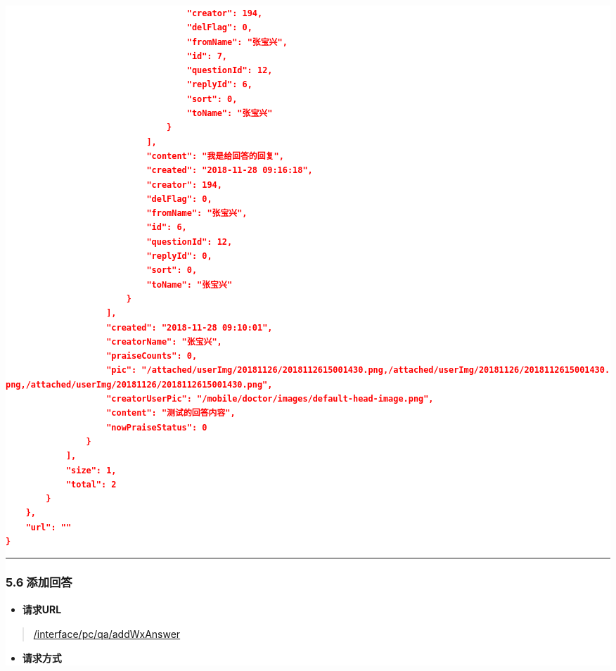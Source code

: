 ``` json
                                    "creator": 194,
                                    "delFlag": 0,
                                    "fromName": "张宝兴",
                                    "id": 7,
                                    "questionId": 12,
                                    "replyId": 6,
                                    "sort": 0,
                                    "toName": "张宝兴"
                                }
                            ],
                            "content": "我是给回答的回复",
                            "created": "2018-11-28 09:16:18",
                            "creator": 194,
                            "delFlag": 0,
                            "fromName": "张宝兴",
                            "id": 6,
                            "questionId": 12,
                            "replyId": 0,
                            "sort": 0,
                            "toName": "张宝兴"
                        }
                    ],
                    "created": "2018-11-28 09:10:01",
                    "creatorName": "张宝兴",
                    "praiseCounts": 0,
                    "pic": "/attached/userImg/20181126/2018112615001430.png,/attached/userImg/20181126/2018112615001430.png,/attached/userImg/20181126/2018112615001430.png",
                    "creatorUserPic": "/mobile/doctor/images/default-head-image.png",
                    "content": "测试的回答内容",
                    "nowPraiseStatus": 0
                }
            ],
            "size": 1,
            "total": 2
        }
    },
    "url": ""
}


```

------


### 5.6 添加回答

- **请求URL**
> [/interface/pc/qa/addWxAnswer](##)

- **请求方式** 
